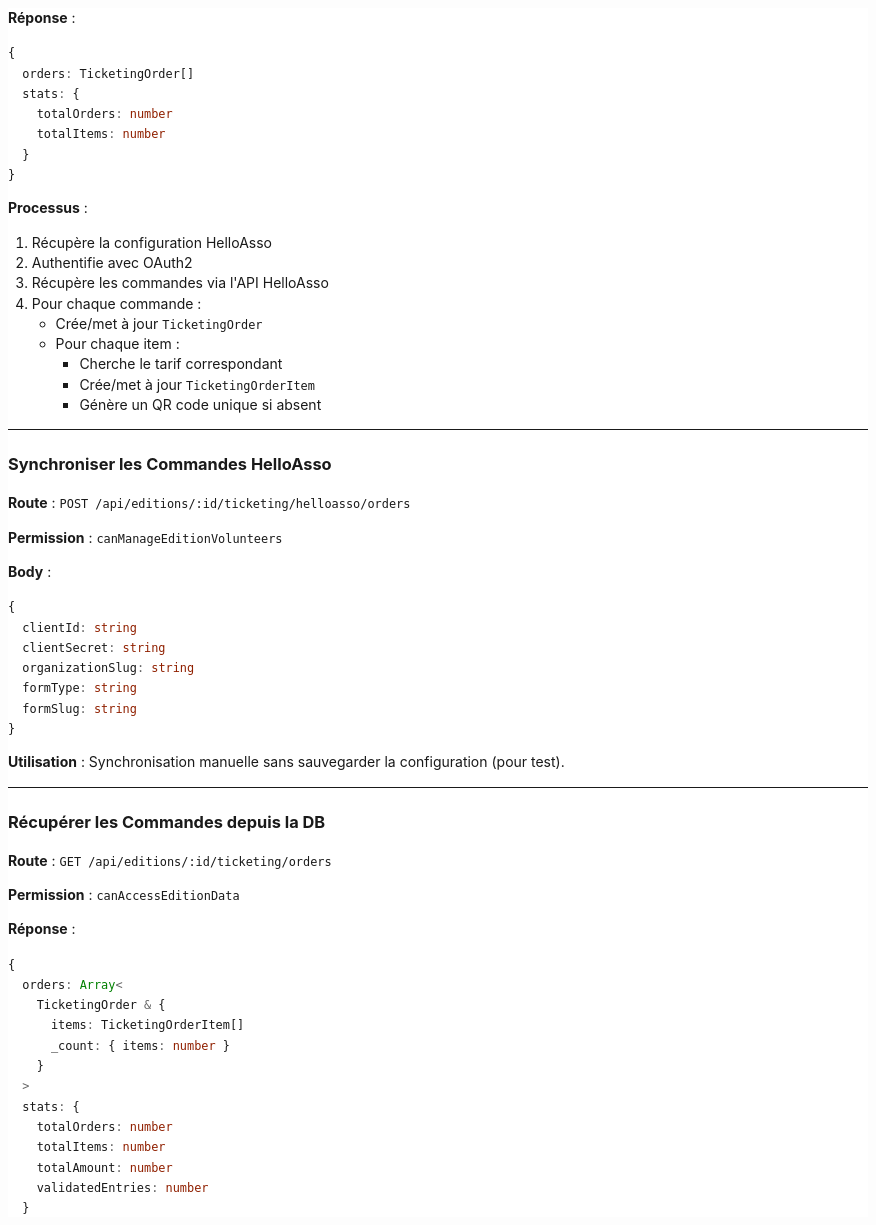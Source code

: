 **Réponse** :

```typescript
{
  orders: TicketingOrder[]
  stats: {
    totalOrders: number
    totalItems: number
  }
}
```

**Processus** :

1. Récupère la configuration HelloAsso
2. Authentifie avec OAuth2
3. Récupère les commandes via l'API HelloAsso
4. Pour chaque commande :
   - Crée/met à jour `TicketingOrder`
   - Pour chaque item :
     - Cherche le tarif correspondant
     - Crée/met à jour `TicketingOrderItem`
     - Génère un QR code unique si absent

---

### Synchroniser les Commandes HelloAsso

**Route** : `POST /api/editions/:id/ticketing/helloasso/orders`

**Permission** : `canManageEditionVolunteers`

**Body** :

```typescript
{
  clientId: string
  clientSecret: string
  organizationSlug: string
  formType: string
  formSlug: string
}
```

**Utilisation** : Synchronisation manuelle sans sauvegarder la configuration (pour test).

---

### Récupérer les Commandes depuis la DB

**Route** : `GET /api/editions/:id/ticketing/orders`

**Permission** : `canAccessEditionData`

**Réponse** :

```typescript
{
  orders: Array<
    TicketingOrder & {
      items: TicketingOrderItem[]
      _count: { items: number }
    }
  >
  stats: {
    totalOrders: number
    totalItems: number
    totalAmount: number
    validatedEntries: number
  }
```